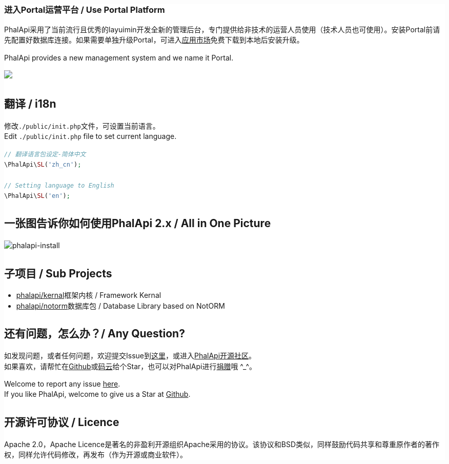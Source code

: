 ### 进入Portal运营平台 / Use Portal Platform
PhalApi采用了当前流行且优秀的layuimin开发全新的管理后台，专门提供给非技术的运营人员使用（技术人员也可使用）。安装Portal前请先配置好数据库连接。如果需要单独升级Portal，可进入[应用市场](http://www.yesdev.cn/)免费下载到本地后安装升级。  

PhalApi provides a new management system and we name it Portal.  

![](http://cdn7.okayapi.com/yesyesapi_20200309172737_a4b73f5763b4d8758f367a2a34230830.png)

## 翻译 / i18n  

修改```./public/init.php```文件，可设置当前语言。  
Edit ```./public/init.php``` file to set current language.  
```php
// 翻译语言包设定-简体中文
\PhalApi\SL('zh_cn');

// Setting language to English
\PhalApi\SL('en');
```

## 一张图告诉你如何使用PhalApi 2.x / All in One Picture
![phalapi-install](https://user-images.githubusercontent.com/12585518/52995681-4ae71200-3456-11e9-8d00-065a42cf4382.gif)

## 子项目 / Sub Projects
 + [phalapi/kernal](https://github.com/phalapi/kernal)框架内核 / Framework Kernal  
 + [phalapi/notorm](https://github.com/phalapi/notorm)数据库包 / Database Library based on NotORM  

## 还有问题，怎么办？/ Any Question?  

如发现问题，或者任何问题，欢迎提交Issue到[这里](https://github.com/phalapi/phalapi/issues)，或进入[PhalApi开源社区](http://talk.phalapi.net/?f=github)。  
如果喜欢，请帮忙在[Github](https://github.com/phalapi/phalapi)或[码云](https://gitee.com/dogstar/PhalApi)给个Star，也可以对PhalApi进行[捐赠](https://www.phalapi.net/donate.html)哦 ^_^。  

Welcome to report any issue [here](https://github.com/phalapi/phalapi/issues).   
If you like PhalApi, welcome to give us a Star at [Github](https://github.com/phalapi/phalapi).  

## 开源许可协议 / Licence
Apache 2.0，Apache Licence是著名的非盈利开源组织Apache采用的协议。该协议和BSD类似，同样鼓励代码共享和尊重原作者的著作权，同样允许代码修改，再发布（作为开源或商业软件）。

